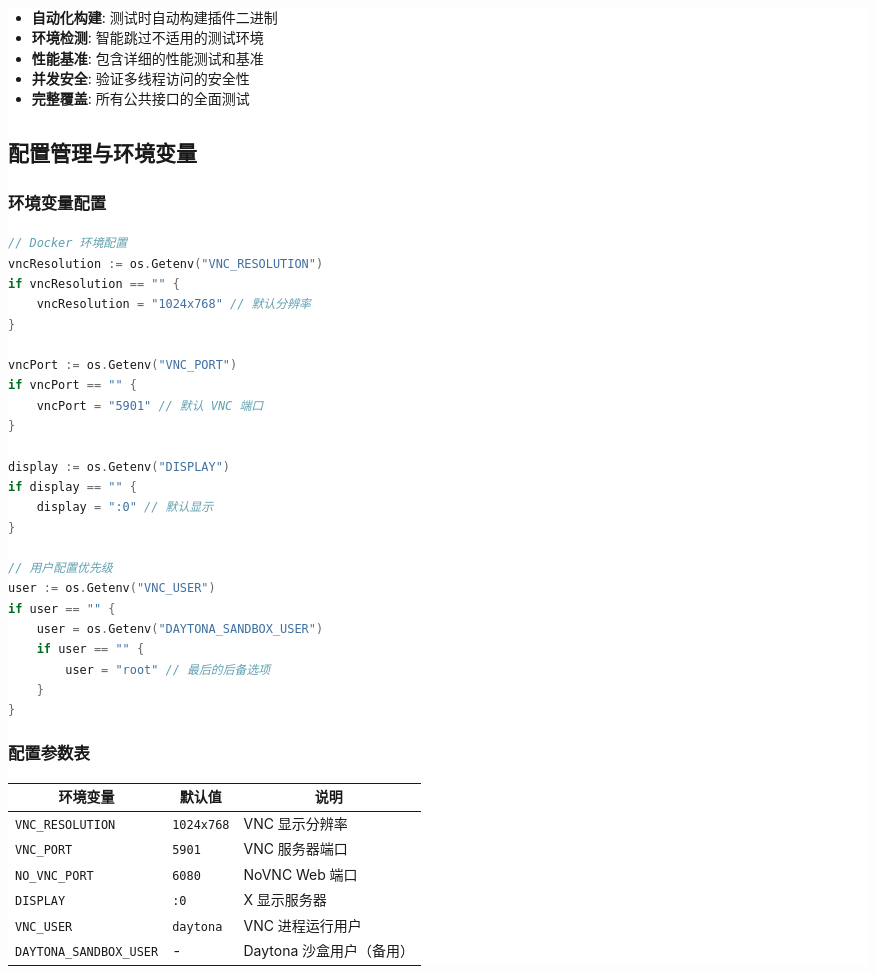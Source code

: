 - **自动化构建**: 测试时自动构建插件二进制
- **环境检测**: 智能跳过不适用的测试环境
- **性能基准**: 包含详细的性能测试和基准
- **并发安全**: 验证多线程访问的安全性
- **完整覆盖**: 所有公共接口的全面测试

## 配置管理与环境变量

### 环境变量配置

```go
// Docker 环境配置
vncResolution := os.Getenv("VNC_RESOLUTION")
if vncResolution == "" {
    vncResolution = "1024x768" // 默认分辨率
}

vncPort := os.Getenv("VNC_PORT")
if vncPort == "" {
    vncPort = "5901" // 默认 VNC 端口
}

display := os.Getenv("DISPLAY")
if display == "" {
    display = ":0" // 默认显示
}

// 用户配置优先级
user := os.Getenv("VNC_USER")
if user == "" {
    user = os.Getenv("DAYTONA_SANDBOX_USER")
    if user == "" {
        user = "root" // 最后的后备选项
    }
}
```

### 配置参数表

| 环境变量 | 默认值 | 说明 |
|---------|--------|------|
| `VNC_RESOLUTION` | `1024x768` | VNC 显示分辨率 |
| `VNC_PORT` | `5901` | VNC 服务器端口 |
| `NO_VNC_PORT` | `6080` | NoVNC Web 端口 |
| `DISPLAY` | `:0` | X 显示服务器 |
| `VNC_USER` | `daytona` | VNC 进程运行用户 |
| `DAYTONA_SANDBOX_USER` | - | Daytona 沙盒用户（备用） |
